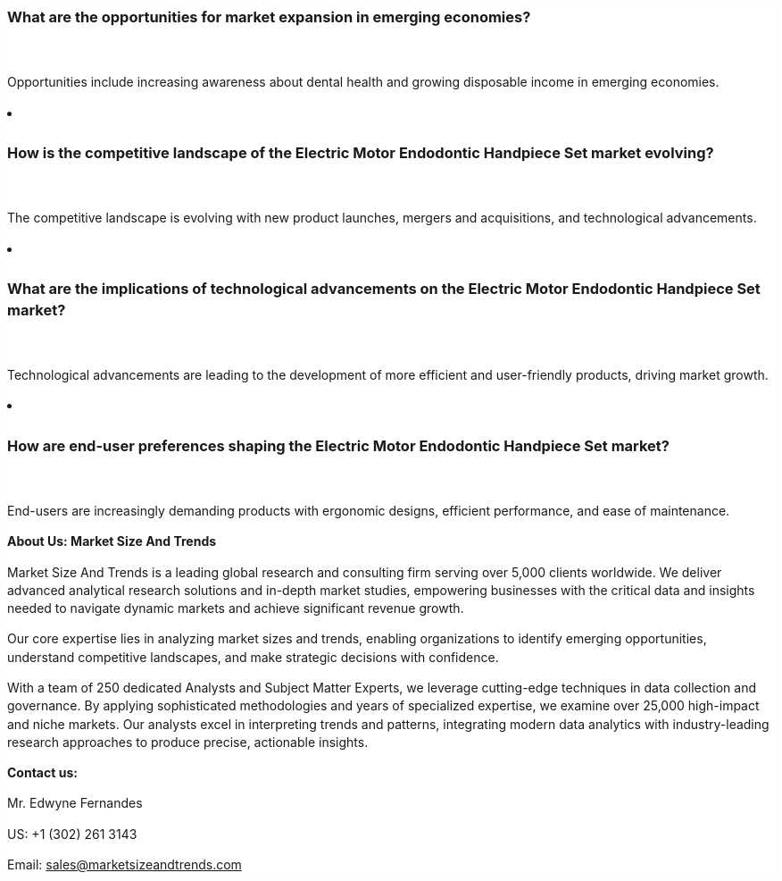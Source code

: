 <h3>What are the opportunities for market expansion in emerging economies?</h3> <p>&nbsp;</p><p>Opportunities include increasing awareness about dental health and growing disposable income in emerging economies.</p> </li> <li> <h3>How is the competitive landscape of the Electric Motor Endodontic Handpiece Set market evolving?</h3> <p>&nbsp;</p><p>The competitive landscape is evolving with new product launches, mergers and acquisitions, and technological advancements.</p> </li> <li> <h3>What are the implications of technological advancements on the Electric Motor Endodontic Handpiece Set market?</h3> <p>&nbsp;</p><p>Technological advancements are leading to the development of more efficient and user-friendly products, driving market growth.</p> </li> <li> <h3>How are end-user preferences shaping the Electric Motor Endodontic Handpiece Set market?</h3> <p>&nbsp;</p><p>End-users are increasingly demanding products with ergonomic designs, efficient performance, and ease of maintenance.</p> </li></ol></body></html></p><p><strong>About Us:&nbsp;Market Size And Trends</strong></p><p>Market Size And Trends&nbsp;is a leading global research and consulting firm serving over 5,000 clients worldwide. We deliver advanced analytical research solutions and in-depth market studies, empowering businesses with the critical data and insights needed to navigate dynamic markets and achieve significant revenue growth.</p><p>Our core expertise lies in analyzing market sizes and trends, enabling organizations to identify emerging opportunities, understand competitive landscapes, and make strategic decisions with confidence.</p><p>With a team of 250 dedicated Analysts and Subject Matter Experts, we leverage cutting-edge techniques in data collection and governance. By applying sophisticated methodologies and years of specialized expertise, we examine over 25,000 high-impact and niche markets. Our analysts excel in interpreting trends and patterns, integrating modern data analytics with industry-leading research approaches to produce precise, actionable insights.</p><p><strong>Contact us:</strong></p><p>Mr. Edwyne Fernandes</p><p>US: +1 (302) 261 3143</p><p>Email: <a href="mailto:sales@marketsizeandtrends.com">sales@marketsizeandtrends.com</a>&nbsp;</p>
